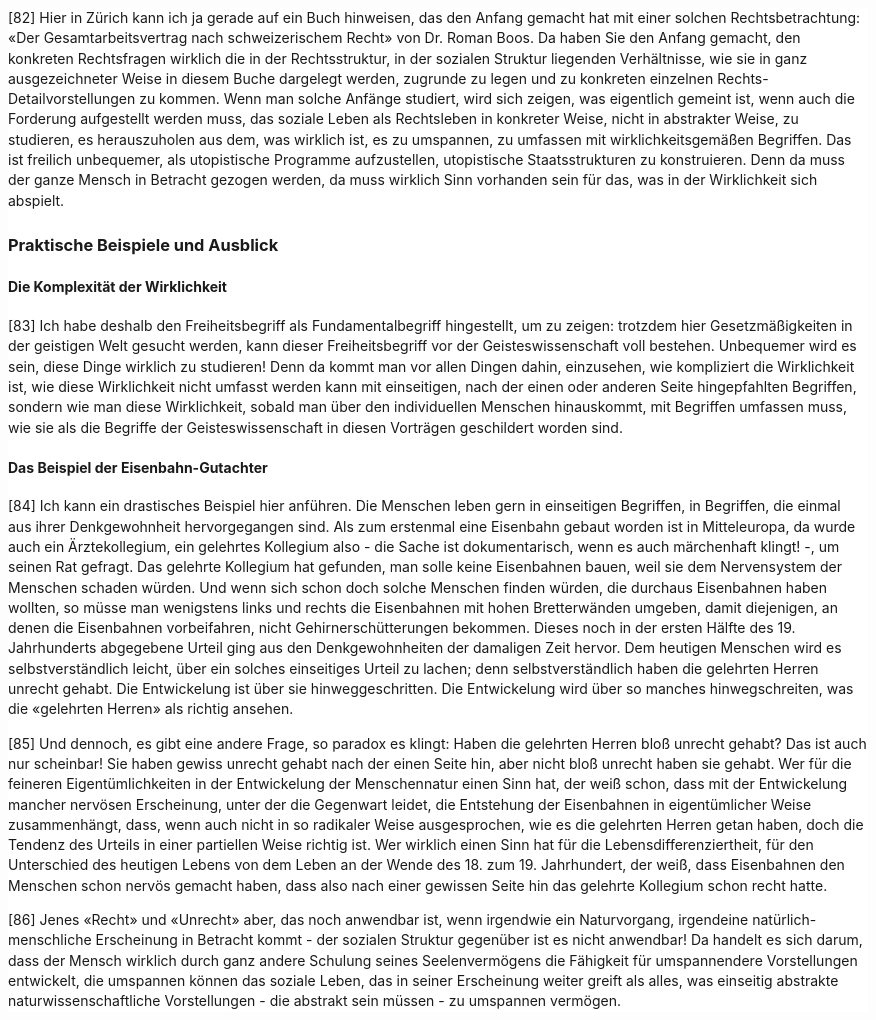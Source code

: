 [82] Hier in Zürich kann ich ja gerade auf ein Buch hinweisen, das den Anfang gemacht hat mit einer solchen Rechtsbetrachtung: «Der Gesamtarbeitsvertrag nach schweizerischem Recht» von Dr. Roman Boos. Da haben Sie den Anfang gemacht, den konkreten Rechtsfragen wirklich die in der Rechtsstruktur, in der sozialen Struktur liegenden Verhältnisse, wie sie in ganz ausgezeichneter Weise in diesem Buche dargelegt werden, zugrunde zu legen und zu konkreten einzelnen Rechts-Detailvorstellungen zu kommen. Wenn man solche Anfänge studiert, wird sich zeigen, was eigentlich gemeint ist, wenn auch die Forderung aufgestellt werden muss, das soziale Leben als Rechtsleben in konkreter Weise, nicht in abstrakter Weise, zu studieren, es herauszuholen aus dem, was wirklich ist, es zu umspannen, zu umfassen mit wirklichkeitsgemäßen Begriffen. Das ist freilich unbequemer, als utopistische Programme aufzustellen, utopistische Staatsstrukturen zu konstruieren. Denn da muss der ganze Mensch in Betracht gezogen werden, da muss wirklich Sinn vorhanden sein für das, was in der Wirklichkeit sich abspielt.

### Praktische Beispiele und Ausblick

#### Die Komplexität der Wirklichkeit

[83] Ich habe deshalb den Freiheitsbegriff als Fundamentalbegriff hingestellt, um zu zeigen: trotzdem hier Gesetzmäßigkeiten in der geistigen Welt gesucht werden, kann dieser Freiheitsbegriff vor der Geisteswissenschaft voll bestehen. Unbequemer wird es sein, diese Dinge wirklich zu studieren! Denn da kommt man vor allen Dingen dahin, einzusehen, wie kompliziert die Wirklichkeit ist, wie diese Wirklichkeit nicht umfasst werden kann mit einseitigen, nach der einen oder anderen Seite hingepfahlten Begriffen, sondern wie man diese Wirklichkeit, sobald man über den individuellen Menschen hinauskommt, mit Begriffen umfassen muss, wie sie als die Begriffe der Geisteswissenschaft in diesen Vorträgen geschildert worden sind.

#### Das Beispiel der Eisenbahn-Gutachter

[84] Ich kann ein drastisches Beispiel hier anführen. Die Menschen leben gern in einseitigen Begriffen, in Begriffen, die einmal aus ihrer Denkgewohnheit hervorgegangen sind. Als zum erstenmal eine Eisenbahn gebaut worden ist in Mitteleuropa, da wurde auch ein Ärztekollegium, ein gelehrtes Kollegium also - die Sache ist dokumentarisch, wenn es auch märchenhaft klingt! -, um seinen Rat gefragt. Das gelehrte Kollegium hat gefunden, man solle keine Eisenbahnen bauen, weil sie dem Nervensystem der Menschen schaden würden. Und wenn sich schon doch solche Menschen finden würden, die durchaus Eisenbahnen haben wollten, so müsse man wenigstens links und rechts die Eisenbahnen mit hohen Bretterwänden umgeben, damit diejenigen, an denen die Eisenbahnen vorbeifahren, nicht Gehirnerschütterungen bekommen. Dieses noch in der ersten Hälfte des 19. Jahrhunderts abgegebene Urteil ging aus den Denkgewohnheiten der damaligen Zeit hervor. Dem heutigen Menschen wird es selbstverständlich leicht, über ein solches einseitiges Urteil zu lachen; denn selbstverständlich haben die gelehrten Herren unrecht gehabt. Die Entwickelung ist über sie hinweggeschritten. Die Entwickelung wird über so manches hinwegschreiten, was die «gelehrten Herren» als richtig ansehen.

[85] Und dennoch, es gibt eine andere Frage, so paradox es klingt: Haben die gelehrten Herren bloß unrecht gehabt? Das ist auch nur scheinbar! Sie haben gewiss unrecht gehabt nach der einen Seite hin, aber nicht bloß unrecht haben sie gehabt. Wer für die feineren Eigentümlichkeiten in der Entwickelung der Menschennatur einen Sinn hat, der weiß schon, dass mit der Entwickelung mancher nervösen Erscheinung, unter der die Gegenwart leidet, die Entstehung der Eisenbahnen in eigentümlicher Weise zusammenhängt, dass, wenn auch nicht in so radikaler Weise ausgesprochen, wie es die gelehrten Herren getan haben, doch die Tendenz des Urteils in einer partiellen Weise richtig ist. Wer wirklich einen Sinn hat für die Lebensdifferenziertheit, für den Unterschied des heutigen Lebens von dem Leben an der Wende des 18. zum 19. Jahrhundert, der weiß, dass Eisenbahnen den Menschen schon nervös gemacht haben, dass also nach einer gewissen Seite hin das gelehrte Kollegium schon recht hatte.

[86] Jenes «Recht» und «Unrecht» aber, das noch anwendbar ist, wenn irgendwie ein Naturvorgang, irgendeine natürlich-menschliche Erscheinung in Betracht kommt - der sozialen Struktur gegenüber ist es nicht anwendbar! Da handelt es sich darum, dass der Mensch wirklich durch ganz andere Schulung seines Seelenvermögens die Fähigkeit für umspannendere Vorstellungen entwickelt, die umspannen können das soziale Leben, das in seiner Erscheinung weiter greift als alles, was einseitig abstrakte naturwissenschaftliche Vorstellungen - die abstrakt sein müssen - zu umspannen vermögen.
